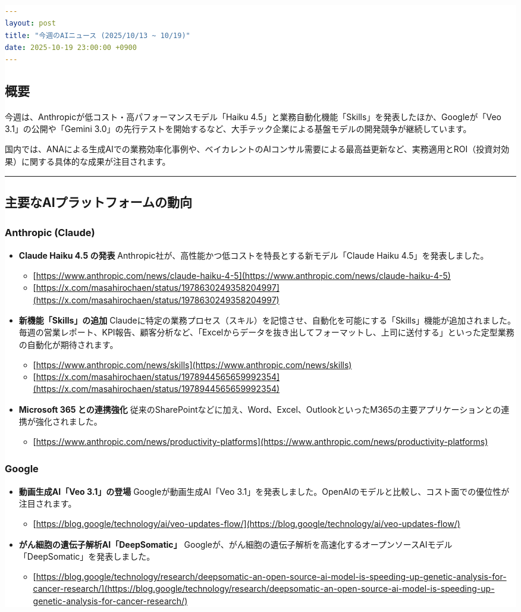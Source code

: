 ```yaml
---
layout: post
title: "今週のAIニュース (2025/10/13 ~ 10/19)"
date: 2025-10-19 23:00:00 +0900
---
```


## 概要

今週は、Anthropicが低コスト・高パフォーマンスモデル「Haiku 4.5」と業務自動化機能「Skills」を発表したほか、Googleが「Veo 3.1」の公開や「Gemini 3.0」の先行テストを開始するなど、大手テック企業による基盤モデルの開発競争が継続しています。

国内では、ANAによる生成AIでの業務効率化事例や、ベイカレントのAIコンサル需要による最高益更新など、実務適用とROI（投資対効果）に関する具体的な成果が注目されます。

---

## 主要なAIプラットフォームの動向

### Anthropic (Claude)

* **Claude Haiku 4.5 の発表**
    Anthropic社が、高性能かつ低コストを特長とする新モデル「Claude Haiku 4.5」を発表しました。
    * [https://www.anthropic.com/news/claude-haiku-4-5](https://www.anthropic.com/news/claude-haiku-4-5)
    * [https://x.com/masahirochaen/status/1978630249358204997](https://x.com/masahirochaen/status/1978630249358204997)

* **新機能「Skills」の追加**
    Claudeに特定の業務プロセス（スキル）を記憶させ、自動化を可能にする「Skills」機能が追加されました。毎週の営業レポート、KPI報告、顧客分析など、「Excelからデータを抜き出してフォーマットし、上司に送付する」といった定型業務の自動化が期待されます。
    * [https://www.anthropic.com/news/skills](https://www.anthropic.com/news/skills)
    * [https://x.com/masahirochaen/status/1978944565659992354](https://x.com/masahirochaen/status/1978944565659992354)

* **Microsoft 365 との連携強化**
    従来のSharePointなどに加え、Word、Excel、OutlookといったM365の主要アプリケーションとの連携が強化されました。
    * [https://www.anthropic.com/news/productivity-platforms](https://www.anthropic.com/news/productivity-platforms)

### Google

* **動画生成AI「Veo 3.1」の登場**
    Googleが動画生成AI「Veo 3.1」を発表しました。OpenAIのモデルと比較し、コスト面での優位性が注目されます。
    * [https://blog.google/technology/ai/veo-updates-flow/](https://blog.google/technology/ai/veo-updates-flow/)

* **がん細胞の遺伝子解析AI「DeepSomatic」**
    Googleが、がん細胞の遺伝子解析を高速化するオープンソースAIモデル「DeepSomatic」を発表しました。
    * [https://blog.google/technology/research/deepsomatic-an-open-source-ai-model-is-speeding-up-genetic-analysis-for-cancer-research/](https://blog.google/technology/research/deepsomatic-an-open-source-ai-model-is-speeding-up-genetic-analysis-for-cancer-research/)
